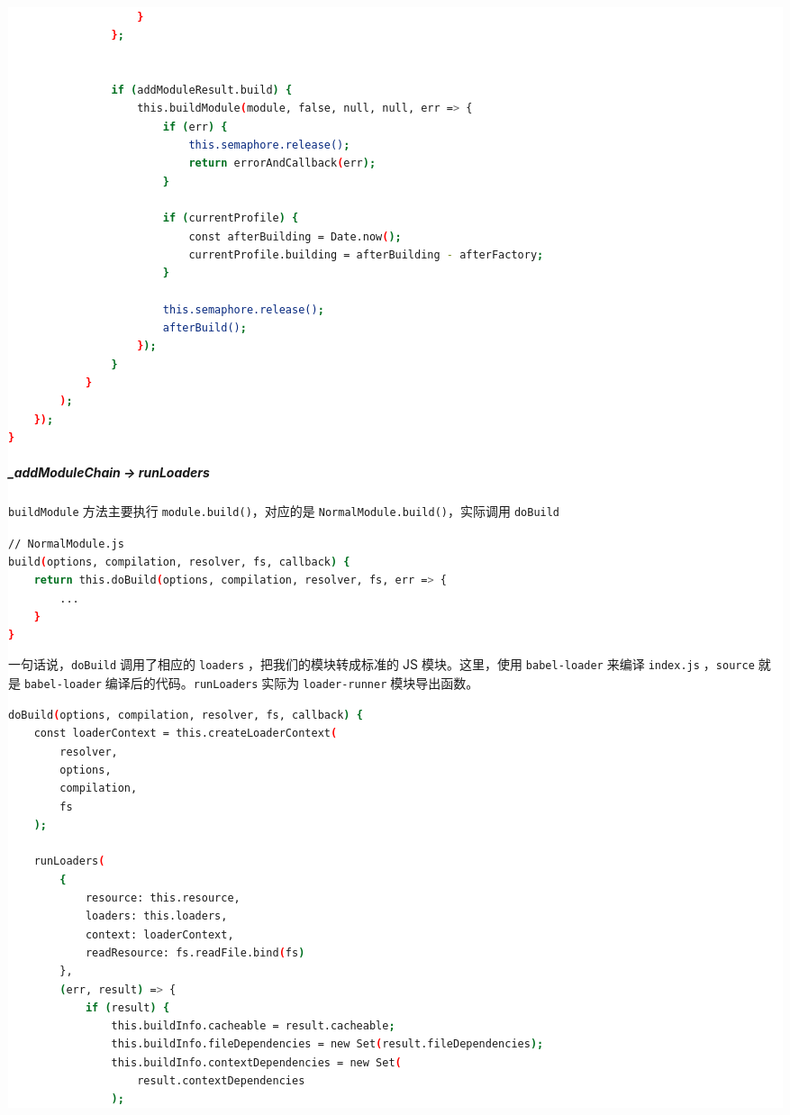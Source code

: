 ```bash
                    }
                };


                if (addModuleResult.build) {
                    this.buildModule(module, false, null, null, err => {
                        if (err) {
                            this.semaphore.release();
                            return errorAndCallback(err);
                        }

                        if (currentProfile) {
                            const afterBuilding = Date.now();
                            currentProfile.building = afterBuilding - afterFactory;
                        }

                        this.semaphore.release();
                        afterBuild();
                    });
                }
            }
        );
    });
}
```

##### \_addModuleChain -> runLoaders

`buildModule` 方法主要执行 `module.build()`，对应的是 `NormalModule.build()`，实际调用 `doBuild`

```bash
// NormalModule.js
build(options, compilation, resolver, fs, callback) {
    return this.doBuild(options, compilation, resolver, fs, err => {
        ...
    }
}
```

一句话说，`doBuild` 调用了相应的 `loaders` ，把我们的模块转成标准的 JS 模块。这里，使用 `babel-loader` 来编译 `index.js` ，`source` 就是 `babel-loader` 编译后的代码。`runLoaders` 实际为 `loader-runner` 模块导出函数。

```bash
doBuild(options, compilation, resolver, fs, callback) {
    const loaderContext = this.createLoaderContext(
        resolver,
        options,
        compilation,
        fs
    );

    runLoaders(
        {
            resource: this.resource,
            loaders: this.loaders,
            context: loaderContext,
            readResource: fs.readFile.bind(fs)
        },
        (err, result) => {
            if (result) {
                this.buildInfo.cacheable = result.cacheable;
                this.buildInfo.fileDependencies = new Set(result.fileDependencies);
                this.buildInfo.contextDependencies = new Set(
                    result.contextDependencies
                );
```